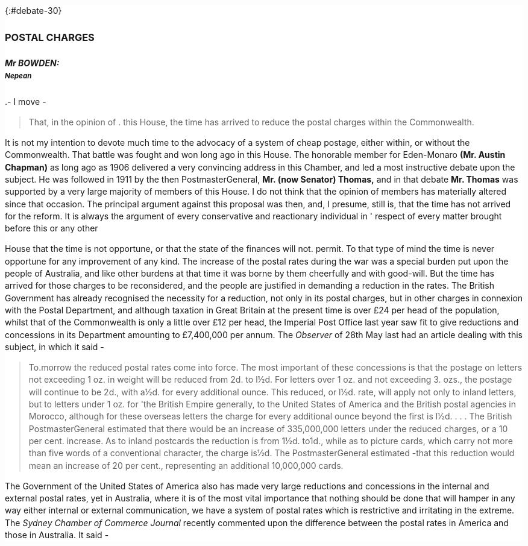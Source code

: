{:#debate-30}
### POSTAL CHARGES

##### Mr BOWDEN:<br><small class="text-muted">Nepean</small>

.- I  move - 

  >That, in the opinion of . this House, the time has arrived to reduce the postal charges within the Commonwealth. 

It is not my intention to devote much time to the advocacy of a system of cheap postage, either within, or without the Commonwealth. That battle was fought and won long ago in this House. The honorable member for Eden-Monaro  **(Mr. Austin Chapman)**  as long ago as 1906 delivered a very convincing address in this Chamber, and led a most instructive debate upon the subject. He was followed in 1911 by the then PostmasterGeneral,  **Mr. (now Senator) Thomas,**  and in that debate  **Mr. Thomas**  was supported by a very large majority of members of this House. I do not think that the opinion of members has materially altered since that occasion. The principal argument against this proposal was then, and, I presume, still is, that the time has not arrived for the reform. It is always the argument of every conservative and reactionary individual in ' respect of every matter brought before this or any other 

House that the time is not opportune, or that the state of the finances will not. permit. To that type of mind the time is never opportune for any improvement of any kind. The increase of the postal rates during the war was a special burden put upon the people of Australia, and like other burdens at that time it was borne by them cheerfully and with good-will. But the time has arrived for those charges to be reconsidered, and the people are justified in demanding a reduction in the rates. The British Government has already recognised the necessity for a reduction, not only in its postal charges, but in other charges in connexion with the Postal Department, and although taxation in Great Britain at the present time is over £24 per head of the population, whilst that of the Commonwealth is only a little over £12 per head, the Imperial Post Office last year saw fit to give reductions and concessions in its Department amounting to £7,400,000 per annum. The  *Observer*  of 28th May last had an article dealing with this subject, in which it said - 

  >To.morrow the reduced postal rates come into force. The most important of these concessions  is  that the postage on letters not exceeding 1 oz. in weight will be reduced from 2d. to  l½d.  For letters over 1 oz.  and  not exceeding 3. ozs., the postage will continue  to be  2d., with  a½d.  for every additional ounce. This reduced, or l½d. rate, will apply not only to inland letters, but to letters under 1 oz. for 'the British Empire generally, to the United States of America and the British postal agencies in Morocco, although for these overseas letters the charge for every additional ounce beyond the first is  l½d.  . . . The British PostmasterGeneral estimated that there would be an increase of 335,000,000 letters under the reduced charges, or  a  10 per  cent.  increase. As to inland postcards the reduction is from 1½d. to1d., while  as  to picture cards, which carry not more than five words of  a  conventional character, the charge is½d. The PostmasterGeneral estimated  -that  this reduction would mean an increase of 20 per cent., representing  an  additional 10,000,000 cards. 

The Government of the United States of America also has made very large reductions and concessions in the internal and external postal rates, yet in Australia, where it is of the most vital importance that nothing should be done that will hamper in any way either internal or external communication, we have a system of postal rates which is restrictive and irritating in the extreme. The  *Sydney Chamber of Commerce Journal*  recently  commented upon the difference between the postal rates in America and those in Australia. It said - 
